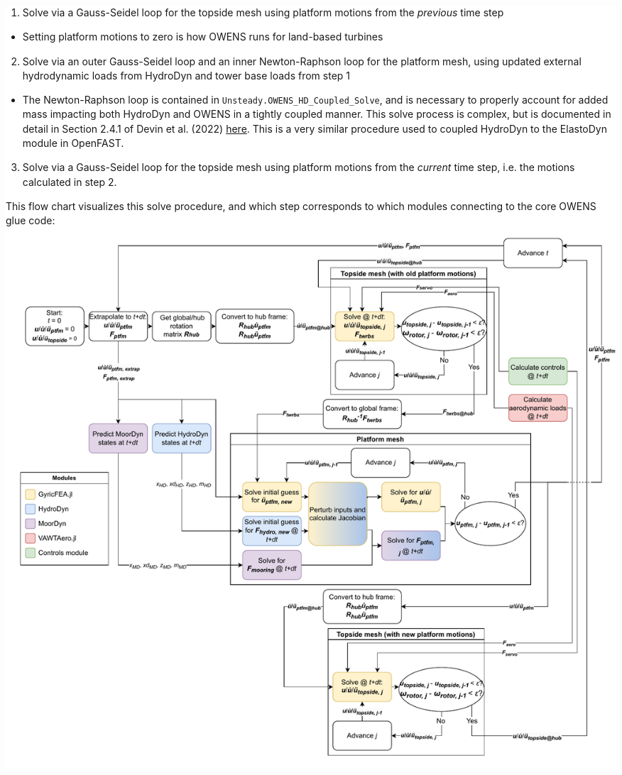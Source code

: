 1. Solve via a Gauss-Seidel loop for the topside mesh using platform motions from the *previous* time step
  * Setting platform motions to zero is how OWENS runs for land-based turbines
2. Solve via an outer Gauss-Seidel loop and an inner Newton-Raphson loop for the platform mesh, using updated external hydrodynamic loads from HydroDyn and tower base loads from step 1
  * The Newton-Raphson loop is contained in `Unsteady.OWENS_HD_Coupled_Solve`, and is necessary to properly account for added mass impacting both HydroDyn and OWENS in a tightly coupled manner.
  This solve process is complex, but is documented in detail in Section 2.4.1 of Devin et al. (2022) [here](https://www.mdpi.com/1996-1073/16/5/2462).
  This is a very similar procedure used to coupled HydroDyn to the ElastoDyn module in OpenFAST.
3. Solve via a Gauss-Seidel loop for the topside mesh using platform motions from the *current* time step, i.e. the motions calculated in step 2.

This flow chart visualizes this solve procedure, and which step corresponds to which modules connecting to the core OWENS glue code:
![Hydrodynamics Solve Procedure Flowchart](figs/hydro_solve_flowchart.pdf)
